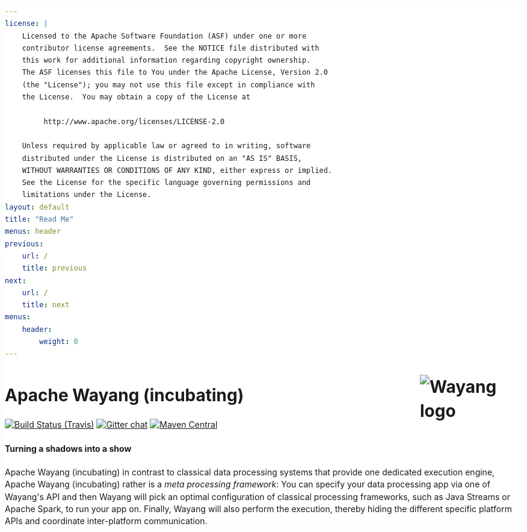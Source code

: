 ```yaml
---
license: |
    Licensed to the Apache Software Foundation (ASF) under one or more
    contributor license agreements.  See the NOTICE file distributed with
    this work for additional information regarding copyright ownership.
    The ASF licenses this file to You under the Apache License, Version 2.0
    (the "License"); you may not use this file except in compliance with
    the License.  You may obtain a copy of the License at

         http://www.apache.org/licenses/LICENSE-2.0

    Unless required by applicable law or agreed to in writing, software
    distributed under the License is distributed on an "AS IS" BASIS,
    WITHOUT WARRANTIES OR CONDITIONS OF ANY KIND, either express or implied.
    See the License for the specific language governing permissions and
    limitations under the License.
layout: default
title: "Read Me"
menus: header
previous:
    url: /
    title: previous
next:
    url: /
    title: next
menus:
    header:
        weight: 0
---
```


# Apache Wayang (incubating) <img align="right" style="margin-top: -0.5em;" width="170px" src="https://wayang.apache.org/assets/img/logo/logo_400x160.png" alt="Wayang logo">

[![Build Status (Travis)](https://travis-ci.org/wayang-ecosystem/wayang.svg?branch=master)](https://travis-ci.org/wayang-ecosystem/wayang)
[![Gitter chat](https://badges.gitter.im/wayang-ecosystem/Lobby.png)](https://gitter.im/wayang-ecosystem/Lobby)
[![Maven Central](https://maven-badges.herokuapp.com/maven-central/org.apache.wayang/wayang/badge.svg)](https://maven-badges.herokuapp.com/maven-central/org.apache.wayang/wayang)

#### Turning a shadows into a show


Apache Wayang (incubating) in contrast to classical data processing systems that provide one dedicated execution engine, Apache Wayang (incubating) rather is a *meta processing framework*: You can specify your data processing app via one of Wayang's API and then Wayang will pick an optimal configuration of classical processing frameworks, such as Java Streams or Apache Spark, to run your app on. Finally, Wayang will also perform the execution, thereby hiding the different specific platform APIs and coordinate inter-platform communication.
